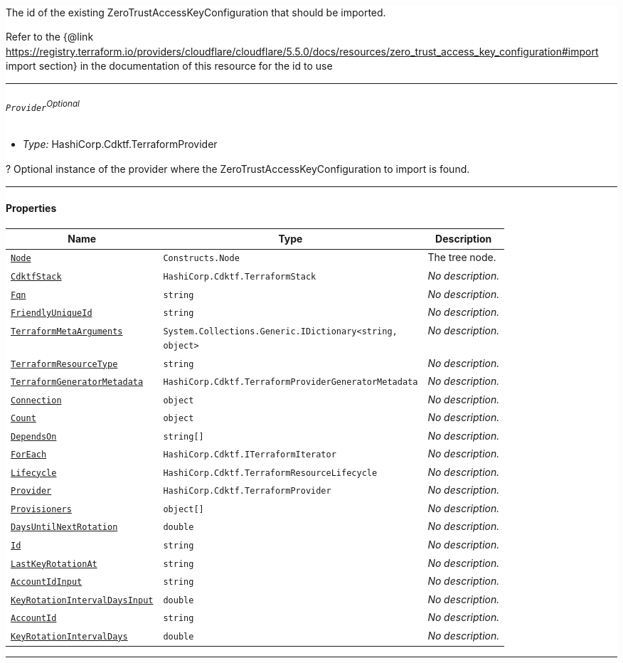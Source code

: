 The id of the existing ZeroTrustAccessKeyConfiguration that should be imported.

Refer to the {@link https://registry.terraform.io/providers/cloudflare/cloudflare/5.5.0/docs/resources/zero_trust_access_key_configuration#import import section} in the documentation of this resource for the id to use

---

###### `Provider`<sup>Optional</sup> <a name="Provider" id="@cdktf/provider-cloudflare.zeroTrustAccessKeyConfiguration.ZeroTrustAccessKeyConfiguration.generateConfigForImport.parameter.provider"></a>

- *Type:* HashiCorp.Cdktf.TerraformProvider

? Optional instance of the provider where the ZeroTrustAccessKeyConfiguration to import is found.

---

#### Properties <a name="Properties" id="Properties"></a>

| **Name** | **Type** | **Description** |
| --- | --- | --- |
| <code><a href="#@cdktf/provider-cloudflare.zeroTrustAccessKeyConfiguration.ZeroTrustAccessKeyConfiguration.property.node">Node</a></code> | <code>Constructs.Node</code> | The tree node. |
| <code><a href="#@cdktf/provider-cloudflare.zeroTrustAccessKeyConfiguration.ZeroTrustAccessKeyConfiguration.property.cdktfStack">CdktfStack</a></code> | <code>HashiCorp.Cdktf.TerraformStack</code> | *No description.* |
| <code><a href="#@cdktf/provider-cloudflare.zeroTrustAccessKeyConfiguration.ZeroTrustAccessKeyConfiguration.property.fqn">Fqn</a></code> | <code>string</code> | *No description.* |
| <code><a href="#@cdktf/provider-cloudflare.zeroTrustAccessKeyConfiguration.ZeroTrustAccessKeyConfiguration.property.friendlyUniqueId">FriendlyUniqueId</a></code> | <code>string</code> | *No description.* |
| <code><a href="#@cdktf/provider-cloudflare.zeroTrustAccessKeyConfiguration.ZeroTrustAccessKeyConfiguration.property.terraformMetaArguments">TerraformMetaArguments</a></code> | <code>System.Collections.Generic.IDictionary<string, object></code> | *No description.* |
| <code><a href="#@cdktf/provider-cloudflare.zeroTrustAccessKeyConfiguration.ZeroTrustAccessKeyConfiguration.property.terraformResourceType">TerraformResourceType</a></code> | <code>string</code> | *No description.* |
| <code><a href="#@cdktf/provider-cloudflare.zeroTrustAccessKeyConfiguration.ZeroTrustAccessKeyConfiguration.property.terraformGeneratorMetadata">TerraformGeneratorMetadata</a></code> | <code>HashiCorp.Cdktf.TerraformProviderGeneratorMetadata</code> | *No description.* |
| <code><a href="#@cdktf/provider-cloudflare.zeroTrustAccessKeyConfiguration.ZeroTrustAccessKeyConfiguration.property.connection">Connection</a></code> | <code>object</code> | *No description.* |
| <code><a href="#@cdktf/provider-cloudflare.zeroTrustAccessKeyConfiguration.ZeroTrustAccessKeyConfiguration.property.count">Count</a></code> | <code>object</code> | *No description.* |
| <code><a href="#@cdktf/provider-cloudflare.zeroTrustAccessKeyConfiguration.ZeroTrustAccessKeyConfiguration.property.dependsOn">DependsOn</a></code> | <code>string[]</code> | *No description.* |
| <code><a href="#@cdktf/provider-cloudflare.zeroTrustAccessKeyConfiguration.ZeroTrustAccessKeyConfiguration.property.forEach">ForEach</a></code> | <code>HashiCorp.Cdktf.ITerraformIterator</code> | *No description.* |
| <code><a href="#@cdktf/provider-cloudflare.zeroTrustAccessKeyConfiguration.ZeroTrustAccessKeyConfiguration.property.lifecycle">Lifecycle</a></code> | <code>HashiCorp.Cdktf.TerraformResourceLifecycle</code> | *No description.* |
| <code><a href="#@cdktf/provider-cloudflare.zeroTrustAccessKeyConfiguration.ZeroTrustAccessKeyConfiguration.property.provider">Provider</a></code> | <code>HashiCorp.Cdktf.TerraformProvider</code> | *No description.* |
| <code><a href="#@cdktf/provider-cloudflare.zeroTrustAccessKeyConfiguration.ZeroTrustAccessKeyConfiguration.property.provisioners">Provisioners</a></code> | <code>object[]</code> | *No description.* |
| <code><a href="#@cdktf/provider-cloudflare.zeroTrustAccessKeyConfiguration.ZeroTrustAccessKeyConfiguration.property.daysUntilNextRotation">DaysUntilNextRotation</a></code> | <code>double</code> | *No description.* |
| <code><a href="#@cdktf/provider-cloudflare.zeroTrustAccessKeyConfiguration.ZeroTrustAccessKeyConfiguration.property.id">Id</a></code> | <code>string</code> | *No description.* |
| <code><a href="#@cdktf/provider-cloudflare.zeroTrustAccessKeyConfiguration.ZeroTrustAccessKeyConfiguration.property.lastKeyRotationAt">LastKeyRotationAt</a></code> | <code>string</code> | *No description.* |
| <code><a href="#@cdktf/provider-cloudflare.zeroTrustAccessKeyConfiguration.ZeroTrustAccessKeyConfiguration.property.accountIdInput">AccountIdInput</a></code> | <code>string</code> | *No description.* |
| <code><a href="#@cdktf/provider-cloudflare.zeroTrustAccessKeyConfiguration.ZeroTrustAccessKeyConfiguration.property.keyRotationIntervalDaysInput">KeyRotationIntervalDaysInput</a></code> | <code>double</code> | *No description.* |
| <code><a href="#@cdktf/provider-cloudflare.zeroTrustAccessKeyConfiguration.ZeroTrustAccessKeyConfiguration.property.accountId">AccountId</a></code> | <code>string</code> | *No description.* |
| <code><a href="#@cdktf/provider-cloudflare.zeroTrustAccessKeyConfiguration.ZeroTrustAccessKeyConfiguration.property.keyRotationIntervalDays">KeyRotationIntervalDays</a></code> | <code>double</code> | *No description.* |

---